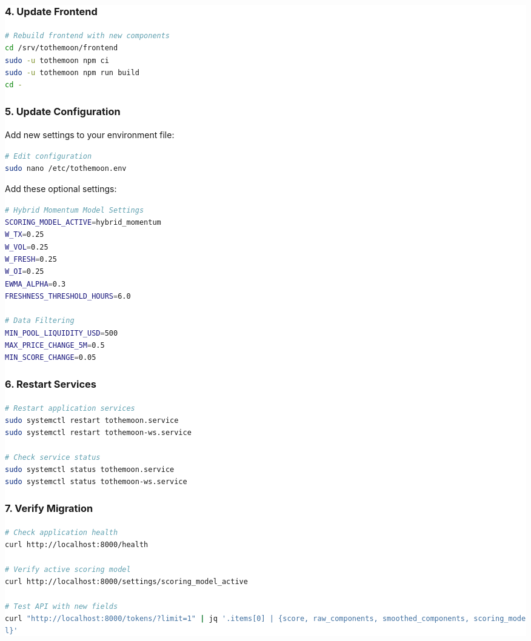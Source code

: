### 4. Update Frontend

```bash
# Rebuild frontend with new components
cd /srv/tothemoon/frontend
sudo -u tothemoon npm ci
sudo -u tothemoon npm run build
cd -
```

### 5. Update Configuration

Add new settings to your environment file:

```bash
# Edit configuration
sudo nano /etc/tothemoon.env
```

Add these optional settings:
```bash
# Hybrid Momentum Model Settings
SCORING_MODEL_ACTIVE=hybrid_momentum
W_TX=0.25
W_VOL=0.25  
W_FRESH=0.25
W_OI=0.25
EWMA_ALPHA=0.3
FRESHNESS_THRESHOLD_HOURS=6.0

# Data Filtering
MIN_POOL_LIQUIDITY_USD=500
MAX_PRICE_CHANGE_5M=0.5
MIN_SCORE_CHANGE=0.05
```

### 6. Restart Services

```bash
# Restart application services
sudo systemctl restart tothemoon.service
sudo systemctl restart tothemoon-ws.service

# Check service status
sudo systemctl status tothemoon.service
sudo systemctl status tothemoon-ws.service
```

### 7. Verify Migration

```bash
# Check application health
curl http://localhost:8000/health

# Verify active scoring model
curl http://localhost:8000/settings/scoring_model_active

# Test API with new fields
curl "http://localhost:8000/tokens/?limit=1" | jq '.items[0] | {score, raw_components, smoothed_components, scoring_model}'
```
